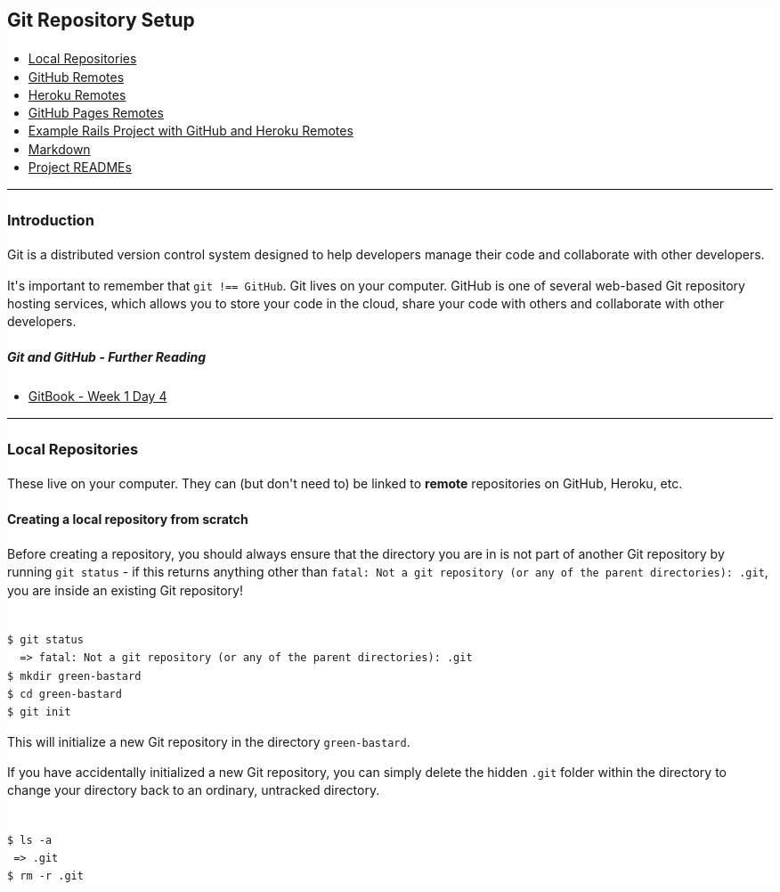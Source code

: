 ## Git Repository Setup

- [Local Repositories](#local-repositories)
- [GitHub Remotes](#github-remotes)
- [Heroku Remotes](#heroku-remotes)
- [GitHub Pages Remotes](#github-pages-remotes)
- [Example Rails Project with GitHub and Heroku Remotes](#example-rails-project-with-github-and-heroku-remotes)
- [Markdown](#markdown)
- [Project READMEs](#READMEs)

___

### Introduction

Git is a distributed version control system designed to help developers manage their code and collaborate with other developers.

It's important to remember that `git !== GitHub`. Git lives on your computer. GitHub is one of several web-based Git repository hosting services, which allows you to store your code in the cloud, share your code with others and collaborate with other developers.

##### _Git and GitHub - Further Reading_

- [GitBook - Week 1 Day 4](../week_01/wk01_day04.md)

___

### Local Repositories

These live on your computer. They can (but don't need to) be linked to **remote** repositories on GitHub, Heroku, etc.

#### Creating a local repository from scratch

Before creating a repository, you should always ensure that the directory you are in is not part of another Git repository by running `git status` - if this returns anything other than `fatal: Not a git repository (or any of the parent directories): .git`, you are inside an existing Git repository!

```bsh

$ git status
  => fatal: Not a git repository (or any of the parent directories): .git
$ mkdir green-bastard
$ cd green-bastard
$ git init

```
This will initialize a new Git repository in the directory `green-bastard`.

If you have accidentally initialized a new Git repository, you can simply delete the hidden `.git` folder within the directory to change your directory back to an ordinary, untracked directory.

```bsh

$ ls -a
 => .git
$ rm -r .git

```
